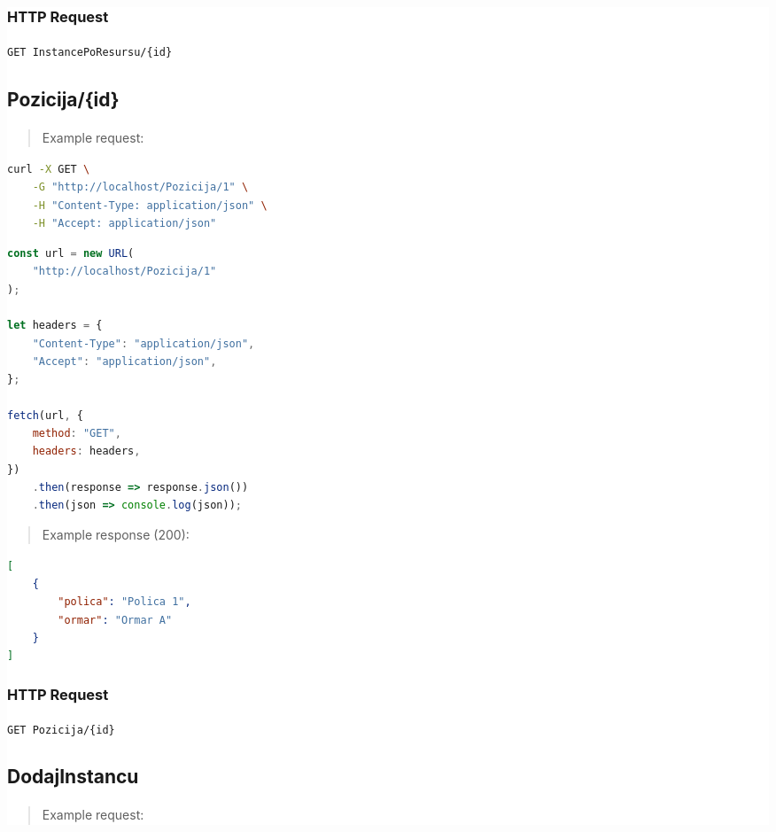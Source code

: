 ### HTTP Request
`GET InstancePoResursu/{id}`





## Pozicija/{id}
> Example request:

```bash
curl -X GET \
    -G "http://localhost/Pozicija/1" \
    -H "Content-Type: application/json" \
    -H "Accept: application/json"
```

```javascript
const url = new URL(
    "http://localhost/Pozicija/1"
);

let headers = {
    "Content-Type": "application/json",
    "Accept": "application/json",
};

fetch(url, {
    method: "GET",
    headers: headers,
})
    .then(response => response.json())
    .then(json => console.log(json));
```


> Example response (200):

```json
[
    {
        "polica": "Polica 1",
        "ormar": "Ormar A"
    }
]
```

### HTTP Request
`GET Pozicija/{id}`





## DodajInstancu
> Example request:
